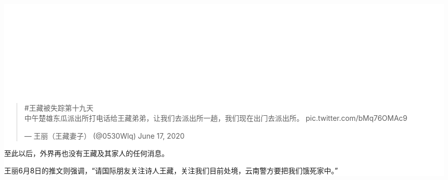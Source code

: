    <div id="taboola-midarticle-thumbnails" style="max-width: 632px;height:180px;overflow: hidden;overflow-x: hidden;">
   </div>
  </div>
  <div>
   <center>
    <div id="div-gpt-ad-1589559869784-0">
    </div>
   </center>
  </div>
 </center>
 <blockquote class="twitter-tweet">
  <p dir="ltr" lang="zh">
   <span href="https://twitter.com/hashtag/%E7%8E%8B%E8%97%8F%E8%A2%AB%E5%A4%B1%E8%B8%AA%E7%AC%AC%E5%8D%81%E4%B9%9D%E5%A4%A9?src=hash&amp;ref_src=twsrc%5Etfw">
    #王藏被失踪第十九天
   </span>
   <br>
    中午楚雄东瓜派出所打电话给王藏弟弟，让我们去派出所一趟，我们现在出门去派出所。
    <span href="https://t.co/bMq76OMAc9">
     pic.twitter.com/bMq76OMAc9
    </span>
   </br>
  </p>
  <center>
   <div style="max-width: 632px;height:180px; display: none; text-align: center; margin: 0 auto; overflow: hidden;overflow-x: hidden;">
    <div id="taboola-midarticle-thumbnails" style="max-width: 632px;height:180px;overflow: hidden;overflow-x: hidden;">
    </div>
   </div>
   <div>
    <center>
     <div id="div-gpt-ad-1589559869784-0">
     </div>
    </center>
   </div>
  </center>
  — 王丽（王藏妻子） (@0530Wlq)
  <span href="https://twitter.com/0530Wlq/status/1273113828428038145?ref_src=twsrc%5Etfw">
   June 17, 2020
  </span>
 </blockquote>
 <p>
  至此以后，外界再也没有王藏及其家人的任何消息。
 </p>
 <center>
  <div style="max-width: 632px;height:180px; display: none; text-align: center; margin: 0 auto; overflow: hidden;overflow-x: hidden;">
   <div id="taboola-midarticle-thumbnails" style="max-width: 632px;height:180px;overflow: hidden;overflow-x: hidden;">
   </div>
  </div>
  <div>
   <center>
    <div id="div-gpt-ad-1589559869784-0">
    </div>
   </center>
  </div>
 </center>
 <p>
  王丽6月8日的推文则强调，“请国际朋友关注诗人王藏，关注我们目前处境，云南警方要把我们饿死家中。”
 </p>
 <center>